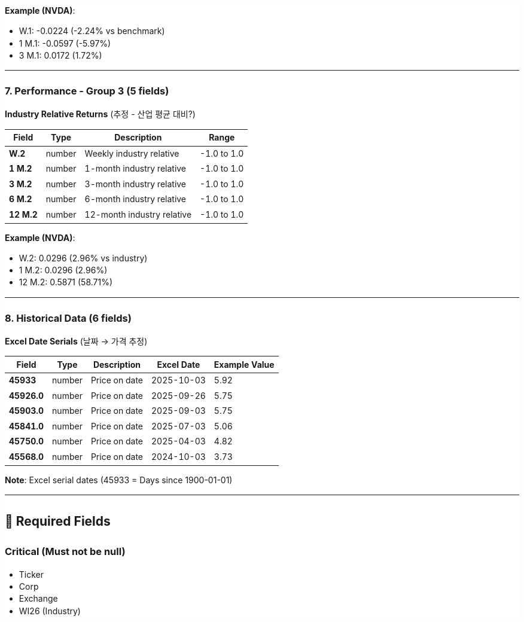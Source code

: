 **Example (NVDA)**:
- W.1: -0.0224 (-2.24% vs benchmark)
- 1 M.1: -0.0597 (-5.97%)
- 3 M.1: 0.0172 (1.72%)

---

### 7. Performance - Group 3 (5 fields)

**Industry Relative Returns** (추정 - 산업 평균 대비?)

| Field | Type | Description | Range |
|-------|------|-------------|-------|
| **W.2** | number | Weekly industry relative | -1.0 to 1.0 |
| **1 M.2** | number | 1-month industry relative | -1.0 to 1.0 |
| **3 M.2** | number | 3-month industry relative | -1.0 to 1.0 |
| **6 M.2** | number | 6-month industry relative | -1.0 to 1.0 |
| **12 M.2** | number | 12-month industry relative | -1.0 to 1.0 |

**Example (NVDA)**:
- W.2: 0.0296 (2.96% vs industry)
- 1 M.2: 0.0296 (2.96%)
- 12 M.2: 0.5871 (58.71%)

---

### 8. Historical Data (6 fields)

**Excel Date Serials** (날짜 → 가격 추정)

| Field | Type | Description | Excel Date | Example Value |
|-------|------|-------------|------------|---------------|
| **45933** | number | Price on date | 2025-10-03 | 5.92 |
| **45926.0** | number | Price on date | 2025-09-26 | 5.75 |
| **45903.0** | number | Price on date | 2025-09-03 | 5.75 |
| **45841.0** | number | Price on date | 2025-07-03 | 5.06 |
| **45750.0** | number | Price on date | 2025-04-03 | 4.82 |
| **45568.0** | number | Price on date | 2024-10-03 | 3.73 |

**Note**: Excel serial dates (45933 = Days since 1900-01-01)

---

## 🔧 Required Fields

### Critical (Must not be null)
- Ticker
- Corp
- Exchange
- WI26 (Industry)
